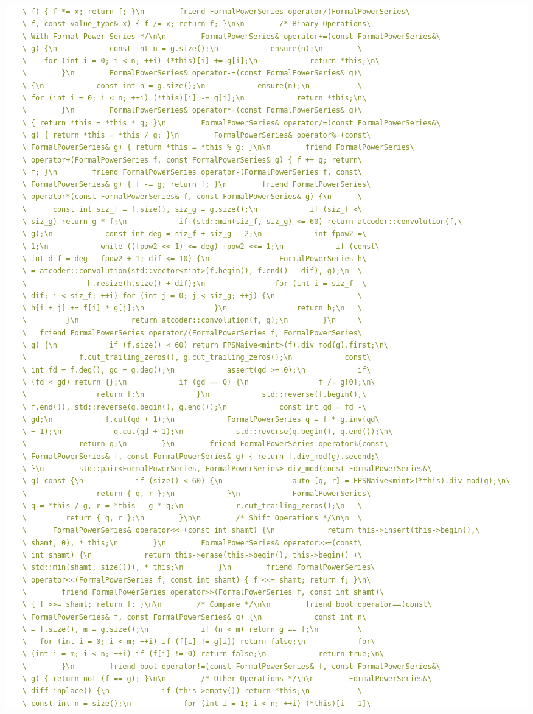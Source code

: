 ```yaml
    \ f) { f *= x; return f; }\n        friend FormalPowerSeries operator/(FormalPowerSeries\
    \ f, const value_type& x) { f /= x; return f; }\n\n        /* Binary Operations\
    \ With Formal Power Series */\n\n        FormalPowerSeries& operator+=(const FormalPowerSeries&\
    \ g) {\n            const int n = g.size();\n            ensure(n);\n        \
    \    for (int i = 0; i < n; ++i) (*this)[i] += g[i];\n            return *this;\n\
    \        }\n        FormalPowerSeries& operator-=(const FormalPowerSeries& g)\
    \ {\n            const int n = g.size();\n            ensure(n);\n           \
    \ for (int i = 0; i < n; ++i) (*this)[i] -= g[i];\n            return *this;\n\
    \        }\n        FormalPowerSeries& operator*=(const FormalPowerSeries& g)\
    \ { return *this = *this * g; }\n        FormalPowerSeries& operator/=(const FormalPowerSeries&\
    \ g) { return *this = *this / g; }\n        FormalPowerSeries& operator%=(const\
    \ FormalPowerSeries& g) { return *this = *this % g; }\n\n        friend FormalPowerSeries\
    \ operator+(FormalPowerSeries f, const FormalPowerSeries& g) { f += g; return\
    \ f; }\n        friend FormalPowerSeries operator-(FormalPowerSeries f, const\
    \ FormalPowerSeries& g) { f -= g; return f; }\n        friend FormalPowerSeries\
    \ operator*(const FormalPowerSeries& f, const FormalPowerSeries& g) {\n      \
    \      const int siz_f = f.size(), siz_g = g.size();\n            if (siz_f <\
    \ siz_g) return g * f;\n            if (std::min(siz_f, siz_g) <= 60) return atcoder::convolution(f,\
    \ g);\n            const int deg = siz_f + siz_g - 2;\n            int fpow2 =\
    \ 1;\n            while ((fpow2 << 1) <= deg) fpow2 <<= 1;\n            if (const\
    \ int dif = deg - fpow2 + 1; dif <= 10) {\n                FormalPowerSeries h\
    \ = atcoder::convolution(std::vector<mint>(f.begin(), f.end() - dif), g);\n  \
    \              h.resize(h.size() + dif);\n                for (int i = siz_f -\
    \ dif; i < siz_f; ++i) for (int j = 0; j < siz_g; ++j) {\n                   \
    \ h[i + j] += f[i] * g[j];\n                }\n                return h;\n   \
    \         }\n            return atcoder::convolution(f, g);\n        }\n     \
    \   friend FormalPowerSeries operator/(FormalPowerSeries f, FormalPowerSeries\
    \ g) {\n            if (f.size() < 60) return FPSNaive<mint>(f).div_mod(g).first;\n\
    \            f.cut_trailing_zeros(), g.cut_trailing_zeros();\n            const\
    \ int fd = f.deg(), gd = g.deg();\n            assert(gd >= 0);\n            if\
    \ (fd < gd) return {};\n            if (gd == 0) {\n                f /= g[0];\n\
    \                return f;\n            }\n            std::reverse(f.begin(),\
    \ f.end()), std::reverse(g.begin(), g.end());\n            const int qd = fd -\
    \ gd;\n            f.cut(qd + 1);\n            FormalPowerSeries q = f * g.inv(qd\
    \ + 1);\n            q.cut(qd + 1);\n            std::reverse(q.begin(), q.end());\n\
    \            return q;\n        }\n        friend FormalPowerSeries operator%(const\
    \ FormalPowerSeries& f, const FormalPowerSeries& g) { return f.div_mod(g).second;\
    \ }\n        std::pair<FormalPowerSeries, FormalPowerSeries> div_mod(const FormalPowerSeries&\
    \ g) const {\n            if (size() < 60) {\n                auto [q, r] = FPSNaive<mint>(*this).div_mod(g);\n\
    \                return { q, r };\n            }\n            FormalPowerSeries\
    \ q = *this / g, r = *this - g * q;\n            r.cut_trailing_zeros();\n   \
    \         return { q, r };\n        }\n\n        /* Shift Operations */\n\n  \
    \      FormalPowerSeries& operator<<=(const int shamt) {\n            return this->insert(this->begin(),\
    \ shamt, 0), * this;\n        }\n        FormalPowerSeries& operator>>=(const\
    \ int shamt) {\n            return this->erase(this->begin(), this->begin() +\
    \ std::min(shamt, size())), * this;\n        }\n        friend FormalPowerSeries\
    \ operator<<(FormalPowerSeries f, const int shamt) { f <<= shamt; return f; }\n\
    \        friend FormalPowerSeries operator>>(FormalPowerSeries f, const int shamt)\
    \ { f >>= shamt; return f; }\n\n        /* Compare */\n\n        friend bool operator==(const\
    \ FormalPowerSeries& f, const FormalPowerSeries& g) {\n            const int n\
    \ = f.size(), m = g.size();\n            if (n < m) return g == f;\n         \
    \   for (int i = 0; i < m; ++i) if (f[i] != g[i]) return false;\n            for\
    \ (int i = m; i < n; ++i) if (f[i] != 0) return false;\n            return true;\n\
    \        }\n        friend bool operator!=(const FormalPowerSeries& f, const FormalPowerSeries&\
    \ g) { return not (f == g); }\n\n        /* Other Operations */\n\n        FormalPowerSeries&\
    \ diff_inplace() {\n            if (this->empty()) return *this;\n           \
    \ const int n = size();\n            for (int i = 1; i < n; ++i) (*this)[i - 1]\
```